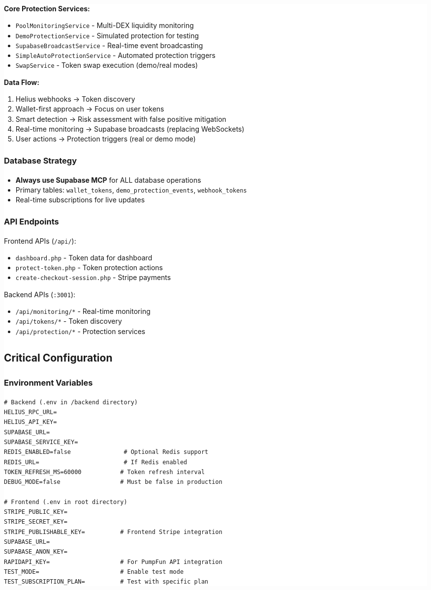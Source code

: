 **Core Protection Services:**
- `PoolMonitoringService` - Multi-DEX liquidity monitoring
- `DemoProtectionService` - Simulated protection for testing
- `SupabaseBroadcastService` - Real-time event broadcasting
- `SimpleAutoProtectionService` - Automated protection triggers
- `SwapService` - Token swap execution (demo/real modes)

**Data Flow:**
1. Helius webhooks → Token discovery
2. Wallet-first approach → Focus on user tokens
3. Smart detection → Risk assessment with false positive mitigation
4. Real-time monitoring → Supabase broadcasts (replacing WebSockets)
5. User actions → Protection triggers (real or demo mode)

### Database Strategy

- **Always use Supabase MCP** for ALL database operations
- Primary tables: `wallet_tokens`, `demo_protection_events`, `webhook_tokens`
- Real-time subscriptions for live updates

### API Endpoints

Frontend APIs (`/api/`):
- `dashboard.php` - Token data for dashboard
- `protect-token.php` - Token protection actions
- `create-checkout-session.php` - Stripe payments

Backend APIs (`:3001`):
- `/api/monitoring/*` - Real-time monitoring
- `/api/tokens/*` - Token discovery
- `/api/protection/*` - Protection services

## Critical Configuration

### Environment Variables
```env
# Backend (.env in /backend directory)
HELIUS_RPC_URL=
HELIUS_API_KEY=
SUPABASE_URL=
SUPABASE_SERVICE_KEY=
REDIS_ENABLED=false               # Optional Redis support
REDIS_URL=                        # If Redis enabled
TOKEN_REFRESH_MS=60000           # Token refresh interval
DEBUG_MODE=false                 # Must be false in production

# Frontend (.env in root directory)
STRIPE_PUBLIC_KEY=
STRIPE_SECRET_KEY=
STRIPE_PUBLISHABLE_KEY=          # Frontend Stripe integration
SUPABASE_URL=
SUPABASE_ANON_KEY=
RAPIDAPI_KEY=                    # For PumpFun API integration
TEST_MODE=                       # Enable test mode
TEST_SUBSCRIPTION_PLAN=          # Test with specific plan
```
